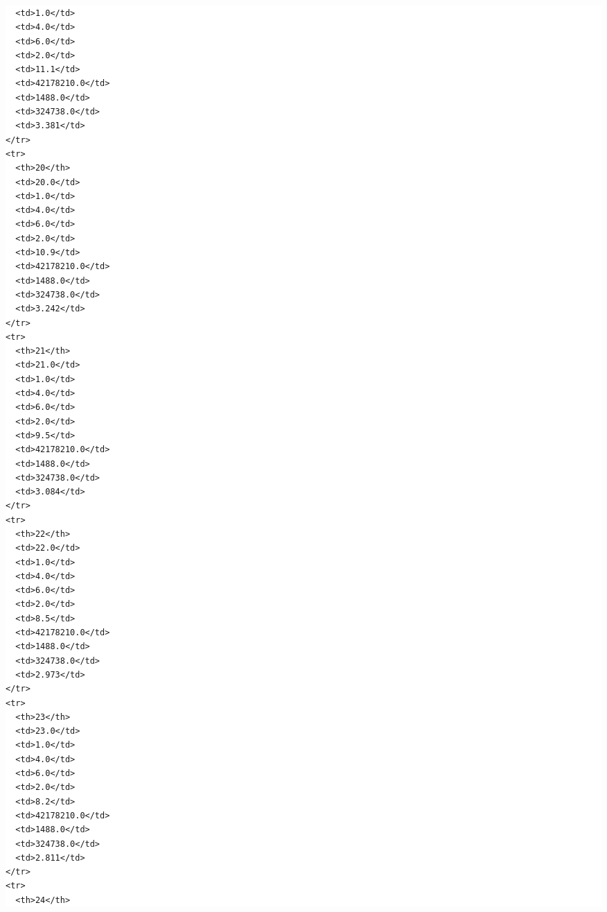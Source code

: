       <td>1.0</td>
      <td>4.0</td>
      <td>6.0</td>
      <td>2.0</td>
      <td>11.1</td>
      <td>42178210.0</td>
      <td>1488.0</td>
      <td>324738.0</td>
      <td>3.381</td>
    </tr>
    <tr>
      <th>20</th>
      <td>20.0</td>
      <td>1.0</td>
      <td>4.0</td>
      <td>6.0</td>
      <td>2.0</td>
      <td>10.9</td>
      <td>42178210.0</td>
      <td>1488.0</td>
      <td>324738.0</td>
      <td>3.242</td>
    </tr>
    <tr>
      <th>21</th>
      <td>21.0</td>
      <td>1.0</td>
      <td>4.0</td>
      <td>6.0</td>
      <td>2.0</td>
      <td>9.5</td>
      <td>42178210.0</td>
      <td>1488.0</td>
      <td>324738.0</td>
      <td>3.084</td>
    </tr>
    <tr>
      <th>22</th>
      <td>22.0</td>
      <td>1.0</td>
      <td>4.0</td>
      <td>6.0</td>
      <td>2.0</td>
      <td>8.5</td>
      <td>42178210.0</td>
      <td>1488.0</td>
      <td>324738.0</td>
      <td>2.973</td>
    </tr>
    <tr>
      <th>23</th>
      <td>23.0</td>
      <td>1.0</td>
      <td>4.0</td>
      <td>6.0</td>
      <td>2.0</td>
      <td>8.2</td>
      <td>42178210.0</td>
      <td>1488.0</td>
      <td>324738.0</td>
      <td>2.811</td>
    </tr>
    <tr>
      <th>24</th>